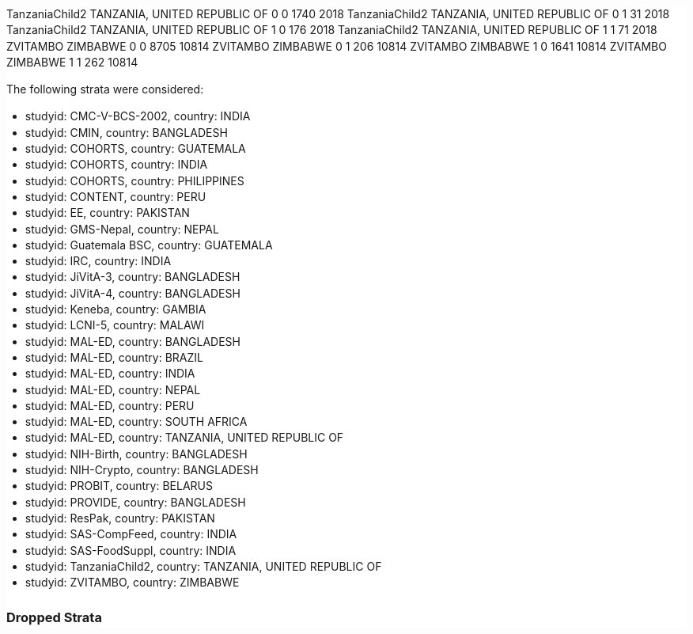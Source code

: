 TanzaniaChild2   TANZANIA, UNITED REPUBLIC OF   0                                  0     1740    2018
TanzaniaChild2   TANZANIA, UNITED REPUBLIC OF   0                                  1       31    2018
TanzaniaChild2   TANZANIA, UNITED REPUBLIC OF   1                                  0      176    2018
TanzaniaChild2   TANZANIA, UNITED REPUBLIC OF   1                                  1       71    2018
ZVITAMBO         ZIMBABWE                       0                                  0     8705   10814
ZVITAMBO         ZIMBABWE                       0                                  1      206   10814
ZVITAMBO         ZIMBABWE                       1                                  0     1641   10814
ZVITAMBO         ZIMBABWE                       1                                  1      262   10814


The following strata were considered:

* studyid: CMC-V-BCS-2002, country: INDIA
* studyid: CMIN, country: BANGLADESH
* studyid: COHORTS, country: GUATEMALA
* studyid: COHORTS, country: INDIA
* studyid: COHORTS, country: PHILIPPINES
* studyid: CONTENT, country: PERU
* studyid: EE, country: PAKISTAN
* studyid: GMS-Nepal, country: NEPAL
* studyid: Guatemala BSC, country: GUATEMALA
* studyid: IRC, country: INDIA
* studyid: JiVitA-3, country: BANGLADESH
* studyid: JiVitA-4, country: BANGLADESH
* studyid: Keneba, country: GAMBIA
* studyid: LCNI-5, country: MALAWI
* studyid: MAL-ED, country: BANGLADESH
* studyid: MAL-ED, country: BRAZIL
* studyid: MAL-ED, country: INDIA
* studyid: MAL-ED, country: NEPAL
* studyid: MAL-ED, country: PERU
* studyid: MAL-ED, country: SOUTH AFRICA
* studyid: MAL-ED, country: TANZANIA, UNITED REPUBLIC OF
* studyid: NIH-Birth, country: BANGLADESH
* studyid: NIH-Crypto, country: BANGLADESH
* studyid: PROBIT, country: BELARUS
* studyid: PROVIDE, country: BANGLADESH
* studyid: ResPak, country: PAKISTAN
* studyid: SAS-CompFeed, country: INDIA
* studyid: SAS-FoodSuppl, country: INDIA
* studyid: TanzaniaChild2, country: TANZANIA, UNITED REPUBLIC OF
* studyid: ZVITAMBO, country: ZIMBABWE

### Dropped Strata
